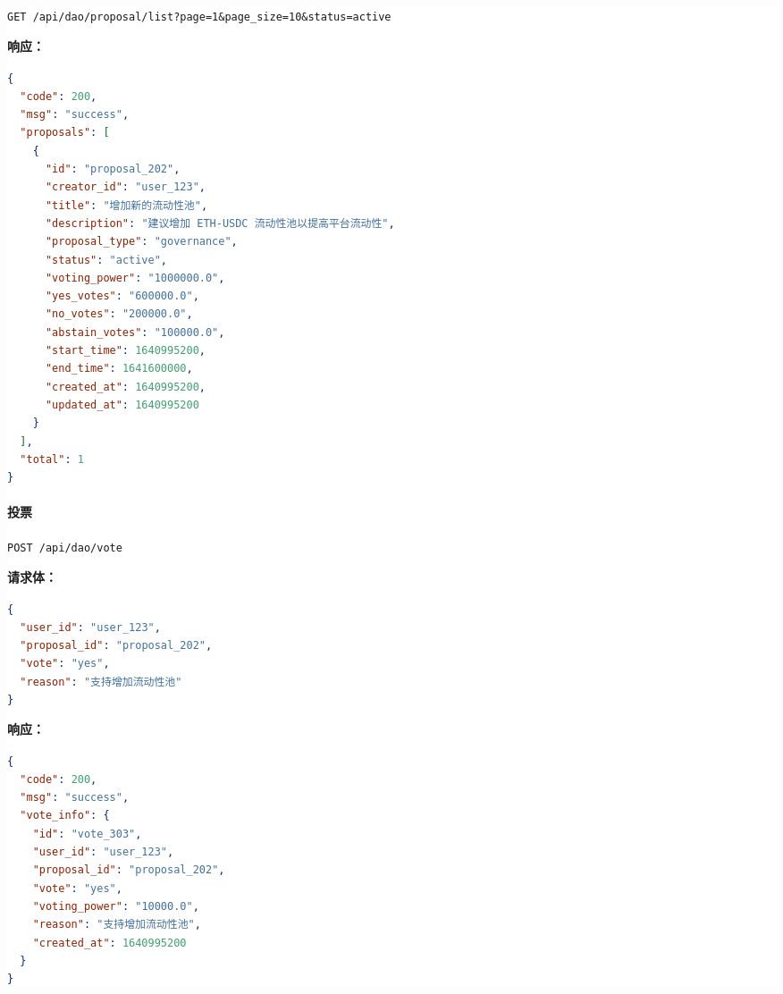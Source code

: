 ```http
GET /api/dao/proposal/list?page=1&page_size=10&status=active
```

**响应：**
```json
{
  "code": 200,
  "msg": "success",
  "proposals": [
    {
      "id": "proposal_202",
      "creator_id": "user_123",
      "title": "增加新的流动性池",
      "description": "建议增加 ETH-USDC 流动性池以提高平台流动性",
      "proposal_type": "governance",
      "status": "active",
      "voting_power": "1000000.0",
      "yes_votes": "600000.0",
      "no_votes": "200000.0",
      "abstain_votes": "100000.0",
      "start_time": 1640995200,
      "end_time": 1641600000,
      "created_at": 1640995200,
      "updated_at": 1640995200
    }
  ],
  "total": 1
}
```

#### 投票

```http
POST /api/dao/vote
```

**请求体：**
```json
{
  "user_id": "user_123",
  "proposal_id": "proposal_202",
  "vote": "yes",
  "reason": "支持增加流动性池"
}
```

**响应：**
```json
{
  "code": 200,
  "msg": "success",
  "vote_info": {
    "id": "vote_303",
    "user_id": "user_123",
    "proposal_id": "proposal_202",
    "vote": "yes",
    "voting_power": "10000.0",
    "reason": "支持增加流动性池",
    "created_at": 1640995200
  }
}
```
